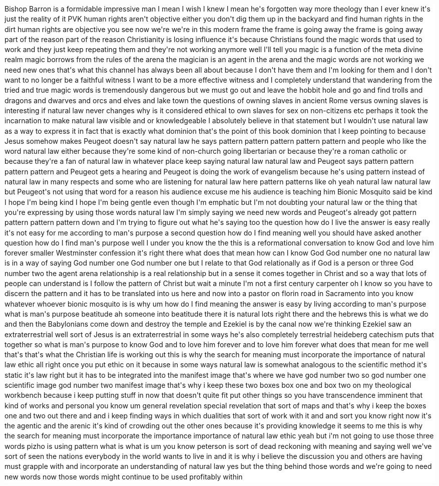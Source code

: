 Bishop Barron is a formidable impressive man I mean I wish I knew I mean he's forgotten way more theology than I ever knew it's just the reality of it PVK human rights aren't objective either you don't dig them up in the backyard and find human rights in the dirt human rights are objective you see now we're we're in this modern frame the frame is going away the frame is going away part of the reason part of the reason Christianity is losing influence it's because Christians found the magic words that used to work and they just keep repeating them and they're not working anymore well I'll tell you magic is a function of the meta divine realm magic borrows from the rules of the arena the magician is an agent in the arena and the magic words are not working we need new ones that's what this channel has always been all about because I don't have them and I'm looking for them and I don't want to no longer be a faithful witness I want to be a more effective witness and I completely understand that wandering from the tried and true magic words is tremendously dangerous but we must go out and leave the hobbit hole and go and find trolls and dragons and dwarves and orcs and elves and lake town the questions of owning slaves in ancient Rome versus owning slaves is interesting if natural law never changes why is it considered ethical to own slaves for sex on non-citizens etc perhaps it took the incarnation to make natural law visible and or knowledgeable I absolutely believe in that statement but I wouldn't use natural law as a way to express it in fact that is exactly what dominion that's the point of this book dominion that I keep pointing to because Jesus somehow makes Peugeot doesn't say natural law he says pattern pattern pattern pattern pattern and people who like the word natural law either because they're some kind of non-church going libertarian or because they're a roman catholic or because they're a fan of natural law in whatever place keep saying natural law natural law and Peugeot says pattern pattern pattern pattern and Peugeot gets a hearing and Peugeot is doing the work of evangelism because he's using pattern instead of natural law in many respects and some who are listening for natural law here pattern patterns like oh yeah natural law natural law but Peugeot's not using that word for a reason his audience excuse me his audience is teaching him Bionic Mosquito said be kind I hope I'm being kind I hope I'm being gentle even though I'm emphatic but I'm not doubting your natural law or the thing that you're expressing by using those words natural law I'm simply saying we need new words and Peugeot's already got pattern pattern pattern pattern down and I'm trying to figure out what he's saying too the question how do I live the answer is easy really it's not easy for me according to man's purpose a second question how do I find meaning well you should have asked another question how do I find man's purpose well I under you know the the this is a reformational conversation to know God and love him forever smaller Westminster confession it's right there what does that mean how can I know God God number one no natural law is in a way of saying God number one God number one but I relate to that God relationally as if God is a person or three God number two the agent arena relationship is a real relationship but in a sense it comes together in Christ and so a way that lots of people can understand is I follow the pattern of Christ but wait a minute I'm not a first century carpenter oh I know so you have to discern the pattern and it has to be translated into us here and now into a pastor on florin road in Sacramento into you know whatever whoever bionic mosquito is is why um how do I find meaning the answer is easy by living according to man's purpose what is man's purpose beatitude ah someone into beatitude there it is natural lots right there and the hebrews this is what we do and then the Babylonians come down and destroy the temple and Ezekiel is by the canal now we're thinking Ezekiel saw an extraterrestrial well sort of Jesus is an extraterrestrial in some ways he's also completely terrestrial heideberg catechism puts that together so what is man's purpose to know God and to love him forever and to love him forever what does that mean for me well that's that's what the Christian life is working out this is why the search for meaning must incorporate the importance of natural law ethic all right once you put ethic on it because in some ways natural law is somewhat analogous to the scientific method it's static it's law right but it has to be integrated into the manifest image that's where we have god number two so god number one scientific image god number two manifest image that's why i keep these two boxes box one and box two on my theological workbench because i keep putting stuff in now that doesn't quite fit put other things so you have transcendence imminent that kind of works and personal you know um general revelation special revelation that sort of maps and that's why i keep the boxes one and two out there and and i keep finding ways in which dualities that sort of work with it and and sort you know right now it's the agentic and the arenic it's kind of crowding out the other ones because it's providing knowledge it seems to me this is why the search for meaning must incorporate the importance importance of natural law ethic yeah but i'm not going to use those three words pizho is using pattern what is what is um you know peterson is sort of dead reckoning with meaning and saying well we've sort of seen the nations everybody in the world wants to live in and it is why i believe the discussion you and others are having must grapple with and incorporate an understanding of natural law yes but the thing behind those words and we're going to need new words now those words might continue to be used profitably within